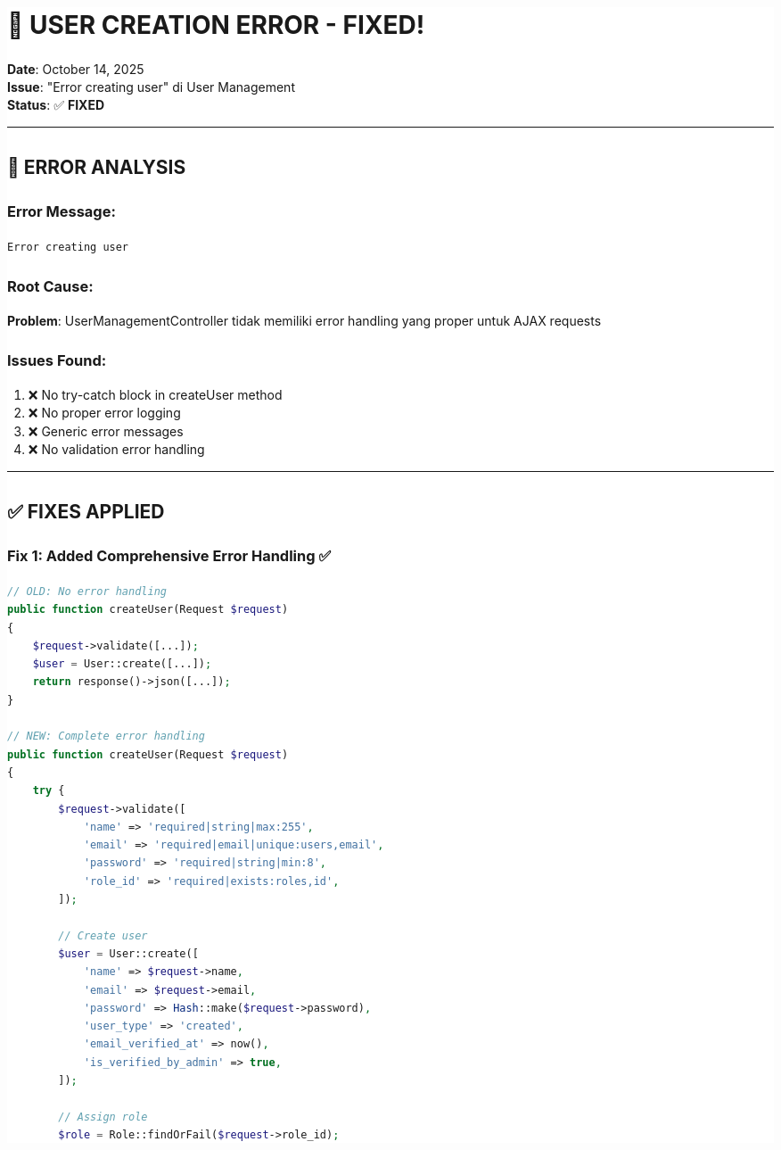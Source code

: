 # 🔧 USER CREATION ERROR - FIXED!

**Date**: October 14, 2025  
**Issue**: "Error creating user" di User Management  
**Status**: ✅ **FIXED**

---

## 🐛 ERROR ANALYSIS

### Error Message:
```
Error creating user
```

### Root Cause:
**Problem**: UserManagementController tidak memiliki error handling yang proper untuk AJAX requests

### Issues Found:
1. ❌ No try-catch block in createUser method
2. ❌ No proper error logging
3. ❌ Generic error messages
4. ❌ No validation error handling

---

## ✅ FIXES APPLIED

### Fix 1: Added Comprehensive Error Handling ✅
```php
// OLD: No error handling
public function createUser(Request $request)
{
    $request->validate([...]);
    $user = User::create([...]);
    return response()->json([...]);
}

// NEW: Complete error handling
public function createUser(Request $request)
{
    try {
        $request->validate([
            'name' => 'required|string|max:255',
            'email' => 'required|email|unique:users,email',
            'password' => 'required|string|min:8',
            'role_id' => 'required|exists:roles,id',
        ]);

        // Create user
        $user = User::create([
            'name' => $request->name,
            'email' => $request->email,
            'password' => Hash::make($request->password),
            'user_type' => 'created',
            'email_verified_at' => now(),
            'is_verified_by_admin' => true,
        ]);

        // Assign role
        $role = Role::findOrFail($request->role_id);
```